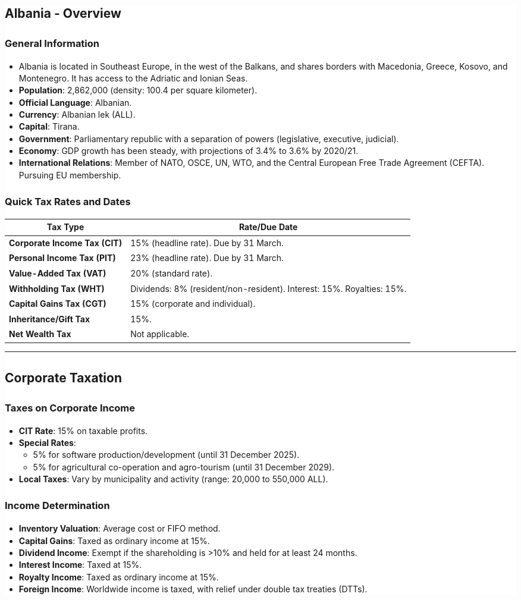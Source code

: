 ## **Albania - Overview**

### **General Information**
- Albania is located in Southeast Europe, in the west of the Balkans, and shares borders with Macedonia, Greece, Kosovo, and Montenegro. It has access to the Adriatic and Ionian Seas.
- **Population**: 2,862,000 (density: 100.4 per square kilometer).
- **Official Language**: Albanian.
- **Currency**: Albanian lek (ALL).
- **Capital**: Tirana.
- **Government**: Parliamentary republic with a separation of powers (legislative, executive, judicial).
- **Economy**: GDP growth has been steady, with projections of 3.4% to 3.6% by 2020/21.
- **International Relations**: Member of NATO, OSCE, UN, WTO, and the Central European Free Trade Agreement (CEFTA). Pursuing EU membership.

### **Quick Tax Rates and Dates**
| **Tax Type**               | **Rate/Due Date**                                                                 |
|----------------------------|-----------------------------------------------------------------------------------|
| **Corporate Income Tax (CIT)** | 15% (headline rate). Due by 31 March.                                            |
| **Personal Income Tax (PIT)**  | 23% (headline rate). Due by 31 March.                                            |
| **Value-Added Tax (VAT)**      | 20% (standard rate).                                                             |
| **Withholding Tax (WHT)**      | Dividends: 8% (resident/non-resident). Interest: 15%. Royalties: 15%.            |
| **Capital Gains Tax (CGT)**    | 15% (corporate and individual).                                                  |
| **Inheritance/Gift Tax**       | 15%.                                                                             |
| **Net Wealth Tax**             | Not applicable.                                                                  |

---

## **Corporate Taxation**
### **Taxes on Corporate Income**
- **CIT Rate**: 15% on taxable profits.
- **Special Rates**:
  - 5% for software production/development (until 31 December 2025).
  - 5% for agricultural co-operation and agro-tourism (until 31 December 2029).
- **Local Taxes**: Vary by municipality and activity (range: 20,000 to 550,000 ALL).

### **Income Determination**
- **Inventory Valuation**: Average cost or FIFO method.
- **Capital Gains**: Taxed as ordinary income at 15%.
- **Dividend Income**: Exempt if the shareholding is >10% and held for at least 24 months.
- **Interest Income**: Taxed at 15%.
- **Royalty Income**: Taxed as ordinary income at 15%.
- **Foreign Income**: Worldwide income is taxed, with relief under double tax treaties (DTTs).
